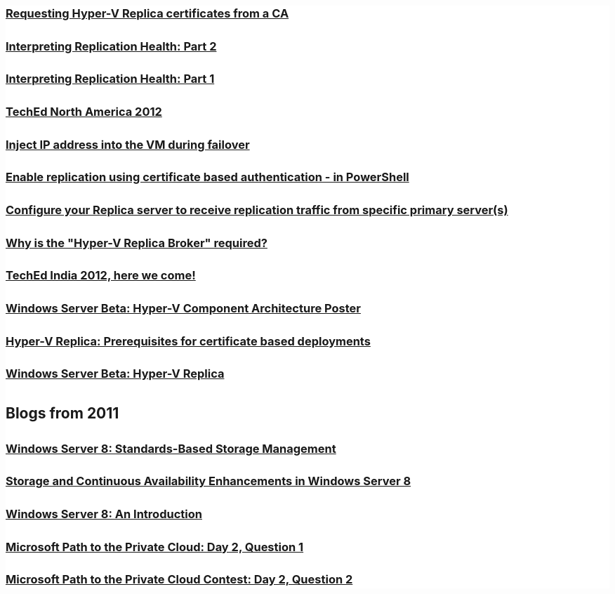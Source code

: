 ### [Requesting Hyper-V Replica certificates from a CA](team-blog/2012/20120702-requesting-hyper-v-replica-certificates-from-a-ca.md)
### [Interpreting Replication Health: Part 2](team-blog/2012/20120621-interpreting-replication-health-part-2.md)
### [Interpreting Replication Health: Part 1](team-blog/2012/20120615-interpreting-replication-health-part-1.md)
### [TechEd North America 2012](team-blog/2012/20120612-teched-north-america-2012.md)
### [Inject IP address into the VM during failover](team-blog/2012/20120528-inject-ip-address-into-the-vm-during-failover.md)
### [Enable replication using certificate based authentication - in PowerShell](team-blog/2012/20120423-enable-replication-using-certificate-based-authentication-in-powershell.md)
### [Configure your Replica server to receive replication traffic from specific primary server(s)](team-blog/2012/20120409-configure-your-replica-server-to-receive-replication-traffic-from-specific-primary-server-s.md)
### [Why is the "Hyper-V Replica Broker" required?](team-blog/2012/20120327-why-is-the-hyper-v-replica-broker-required.md)
### [TechEd India 2012, here we come!](team-blog/2012/20120319-teched-india-2012-here-we-come.md)
### [Windows Server Beta: Hyper-V Component Architecture Poster](team-blog/2012/20120315-windows-server-8-beta-hyper-v-component-architecture-poster.md)
### [Hyper-V Replica: Prerequisites for certificate based deployments](team-blog/2012/20120313-hyper-v-replica-prerequisites-for-certificate-based-deployments.md)
### [Windows Server Beta: Hyper-V Replica](team-blog/2012/20120309-windows-server-8-beta-hyper-v-replica.md)

## Blogs from 2011
### [Windows Server 8: Standards-Based Storage Management](team-blog/2011/20111014-windows-server-8-standards-based-storage-management.md)
### [Storage and Continuous Availability Enhancements in Windows Server 8](team-blog/2011/20110920-storage-and-continuous-availability-enhancements-in-windows-server-8.md)
### [Windows Server 8: An Introduction](team-blog/2011/20110911-windows-server-8-an-introduction.md)
### [Microsoft Path to the Private Cloud: Day 2, Question 1](team-blog/2011/20110831-microsoft-path-to-the-private-cloud-day-2-question-1.md)
### [Microsoft Path to the Private Cloud Contest: Day 2, Question 2](team-blog/2011/20110831-microsoft-path-to-the-private-cloud-contest-day-2-question-2.md)